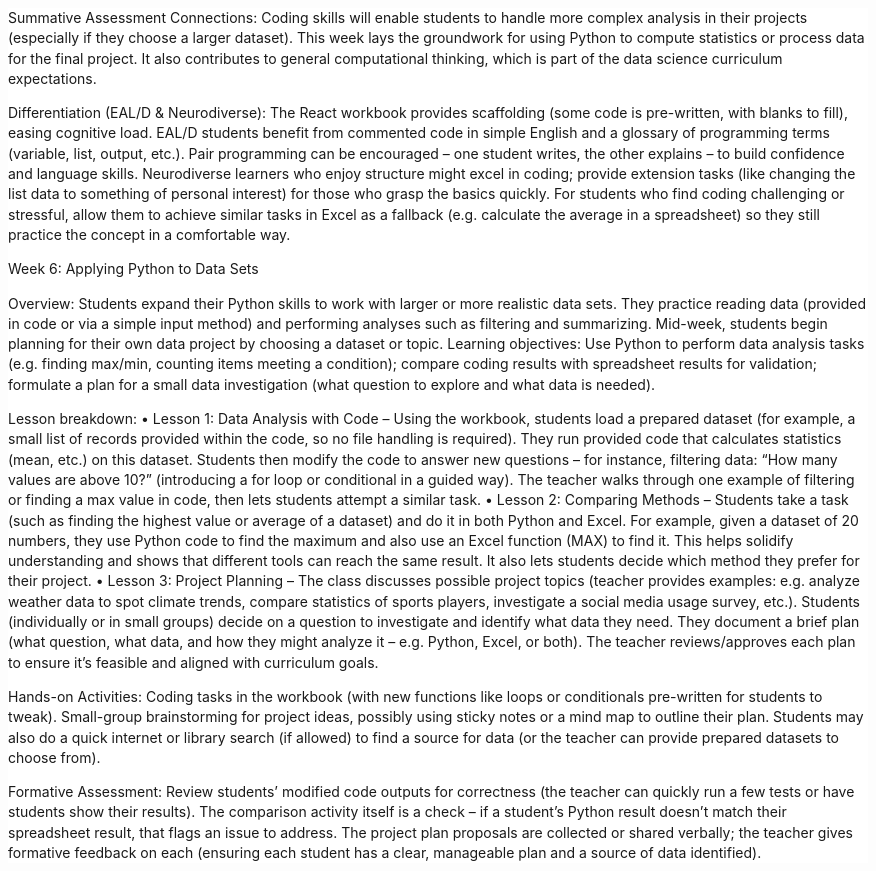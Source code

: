 Summative Assessment Connections: Coding skills will enable students to handle more complex analysis in their projects (especially if they choose a larger dataset). This week lays the groundwork for using Python to compute statistics or process data for the final project. It also contributes to general computational thinking, which is part of the data science curriculum expectations.

Differentiation (EAL/D & Neurodiverse): The React workbook provides scaffolding (some code is pre-written, with blanks to fill), easing cognitive load. EAL/D students benefit from commented code in simple English and a glossary of programming terms (variable, list, output, etc.). Pair programming can be encouraged – one student writes, the other explains – to build confidence and language skills. Neurodiverse learners who enjoy structure might excel in coding; provide extension tasks (like changing the list data to something of personal interest) for those who grasp the basics quickly. For students who find coding challenging or stressful, allow them to achieve similar tasks in Excel as a fallback (e.g. calculate the average in a spreadsheet) so they still practice the concept in a comfortable way.

Week 6: Applying Python to Data Sets

Overview: Students expand their Python skills to work with larger or more realistic data sets. They practice reading data (provided in code or via a simple input method) and performing analyses such as filtering and summarizing. Mid-week, students begin planning for their own data project by choosing a dataset or topic. Learning objectives: Use Python to perform data analysis tasks (e.g. finding max/min, counting items meeting a condition); compare coding results with spreadsheet results for validation; formulate a plan for a small data investigation (what question to explore and what data is needed).

Lesson breakdown:
	•	Lesson 1: Data Analysis with Code – Using the workbook, students load a prepared dataset (for example, a small list of records provided within the code, so no file handling is required). They run provided code that calculates statistics (mean, etc.) on this dataset. Students then modify the code to answer new questions – for instance, filtering data: “How many values are above 10?” (introducing a for loop or conditional in a guided way). The teacher walks through one example of filtering or finding a max value in code, then lets students attempt a similar task.
	•	Lesson 2: Comparing Methods – Students take a task (such as finding the highest value or average of a dataset) and do it in both Python and Excel. For example, given a dataset of 20 numbers, they use Python code to find the maximum and also use an Excel function (MAX) to find it. This helps solidify understanding and shows that different tools can reach the same result. It also lets students decide which method they prefer for their project.
	•	Lesson 3: Project Planning – The class discusses possible project topics (teacher provides examples: e.g. analyze weather data to spot climate trends, compare statistics of sports players, investigate a social media usage survey, etc.). Students (individually or in small groups) decide on a question to investigate and identify what data they need. They document a brief plan (what question, what data, and how they might analyze it – e.g. Python, Excel, or both). The teacher reviews/approves each plan to ensure it’s feasible and aligned with curriculum goals.

Hands-on Activities: Coding tasks in the workbook (with new functions like loops or conditionals pre-written for students to tweak). Small-group brainstorming for project ideas, possibly using sticky notes or a mind map to outline their plan. Students may also do a quick internet or library search (if allowed) to find a source for data (or the teacher can provide prepared datasets to choose from).

Formative Assessment: Review students’ modified code outputs for correctness (the teacher can quickly run a few tests or have students show their results). The comparison activity itself is a check – if a student’s Python result doesn’t match their spreadsheet result, that flags an issue to address. The project plan proposals are collected or shared verbally; the teacher gives formative feedback on each (ensuring each student has a clear, manageable plan and a source of data identified).
